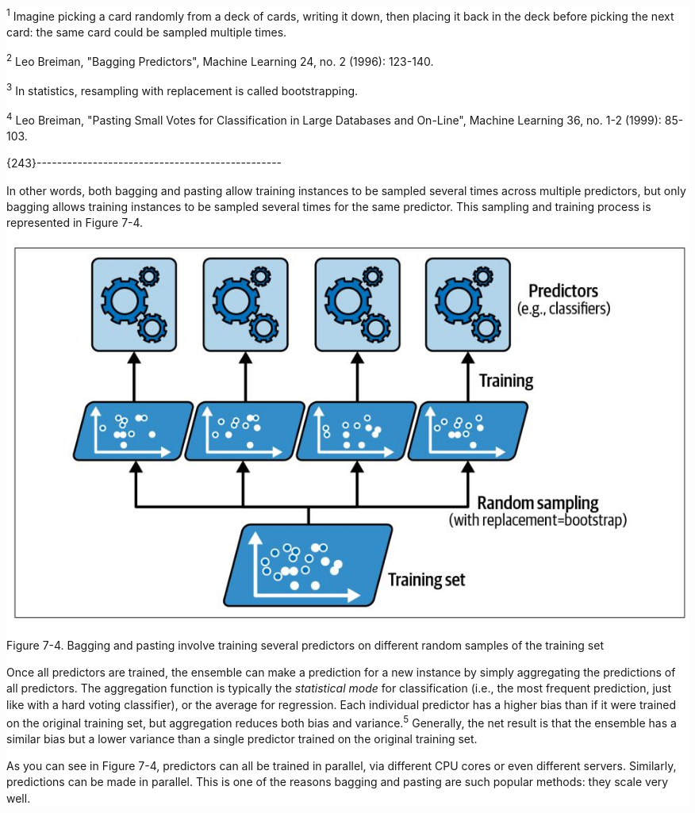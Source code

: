 <sup>1</sup> Imagine picking a card randomly from a deck of cards, writing it down, then placing it back in the deck before picking the next card: the same card could be sampled multiple times.

<sup>2</sup> Leo Breiman, "Bagging Predictors", Machine Learning 24, no. 2 (1996): 123-140.

<sup>3</sup> In statistics, resampling with replacement is called bootstrapping.

<sup>4</sup> Leo Breiman, "Pasting Small Votes for Classification in Large Databases and On-Line", Machine Learning 36, no. 1-2 (1999): 85-103.

{243}------------------------------------------------

In other words, both bagging and pasting allow training instances to be sampled several times across multiple predictors, but only bagging allows training instances to be sampled several times for the same predictor. This sampling and training process is represented in Figure 7-4.

![](img/_page_243_Figure_1.jpeg)

Figure 7-4. Bagging and pasting involve training several predictors on different random samples of the training set

Once all predictors are trained, the ensemble can make a prediction for a new instance by simply aggregating the predictions of all predictors. The aggregation function is typically the *statistical mode* for classification (i.e., the most frequent prediction, just like with a hard voting classifier), or the average for regression. Each individual predictor has a higher bias than if it were trained on the original training set, but aggregation reduces both bias and variance.<sup>5</sup> Generally, the net result is that the ensemble has a similar bias but a lower variance than a single predictor trained on the original training set.

As you can see in Figure 7-4, predictors can all be trained in parallel, via different CPU cores or even different servers. Similarly, predictions can be made in parallel. This is one of the reasons bagging and pasting are such popular methods: they scale very well.
